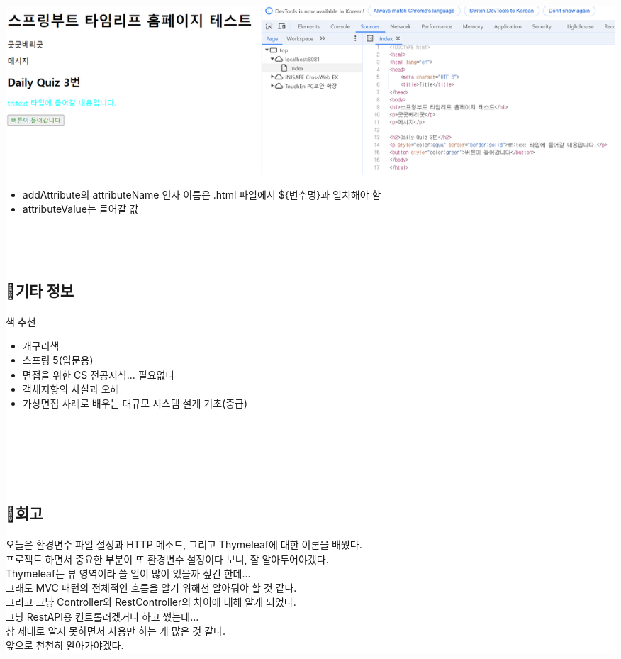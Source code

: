 ![quiz결과](img/content/quiz결과.png)  

- addAttribute의 attributeName 인자 이름은 .html 파일에서 ${변수명}과 일치해야 함
- attributeValue는 들어갈 값
<br><br><br><br>


## 🎸기타 정보
책 추천  
- 개구리책
- 스프링 5(입문용)
- 면접을 위한 CS 전공지식... 필요없다
- 객체지향의 사실과 오해
- 가상면접 사례로 배우는 대규모 시스템 설계 기초(중급)  
<br><br><br><br><br>

## 💭회고
오늘은 환경변수 파일 설정과 HTTP 메소드, 그리고 Thymeleaf에 대한 이론을 배웠다.  
프로젝트 하면서 중요한 부분이 또 환경변수 설정이다 보니, 잘 알아두어야겠다.  
Thymeleaf는 뷰 영역이라 쓸 일이 많이 있을까 싶긴 한데...  
그래도 MVC 패턴의 전체적인 흐름을 알기 위해선 알아둬야 할 것 같다.  
그리고 그냥 Controller와 RestController의 차이에 대해 알게 되었다.  
그냥 RestAPI용 컨트롤러겠거니 하고 썼는데...  
참 제대로 알지 못하면서 사용만 하는 게 많은 것 같다.  
앞으로 천천히 알아가야겠다.